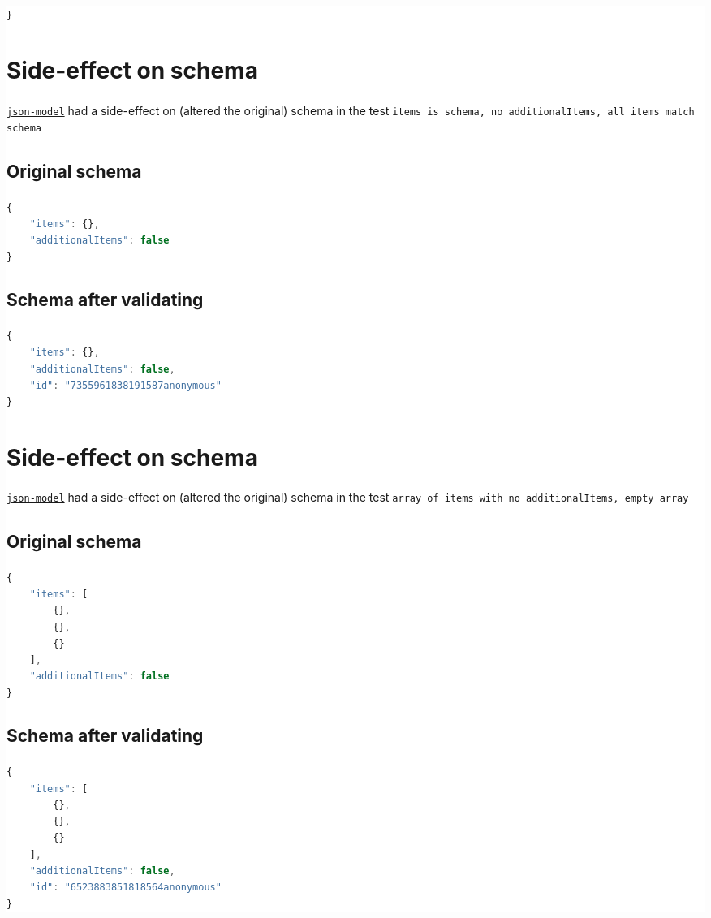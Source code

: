 ```js
}
```

# Side-effect on schema
[`json-model`](https://github.com/geraintluff/json-model) had a side-effect on (altered the original) schema in the test `items is schema, no additionalItems, all items match schema`
## Original schema
```js
{
	"items": {},
	"additionalItems": false
}
```
## Schema after validating
```js
{
	"items": {},
	"additionalItems": false,
	"id": "7355961838191587anonymous"
}
```

# Side-effect on schema
[`json-model`](https://github.com/geraintluff/json-model) had a side-effect on (altered the original) schema in the test `array of items with no additionalItems, empty array`
## Original schema
```js
{
	"items": [
		{},
		{},
		{}
	],
	"additionalItems": false
}
```
## Schema after validating
```js
{
	"items": [
		{},
		{},
		{}
	],
	"additionalItems": false,
	"id": "6523883851818564anonymous"
}
```
